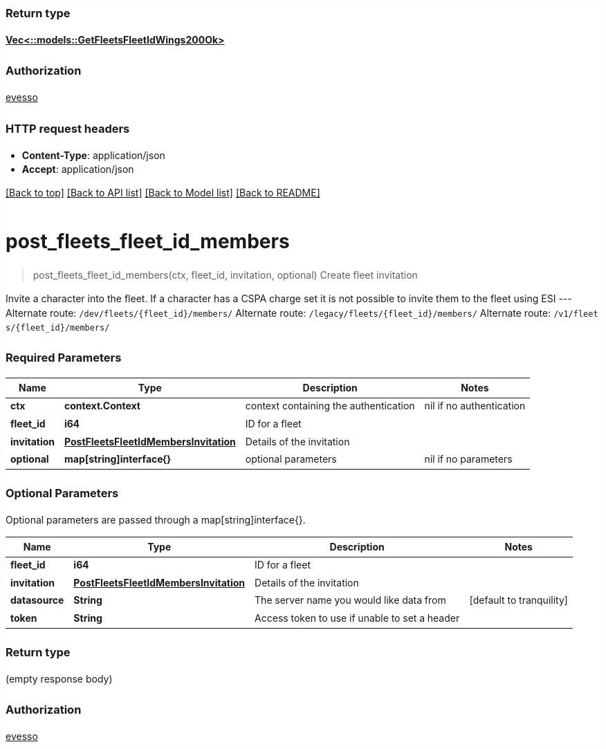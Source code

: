 ### Return type

[**Vec<::models::GetFleetsFleetIdWings200Ok>**](get_fleets_fleet_id_wings_200_ok.md)

### Authorization

[evesso](../README.md#evesso)

### HTTP request headers

 - **Content-Type**: application/json
 - **Accept**: application/json

[[Back to top]](#) [[Back to API list]](../README.md#documentation-for-api-endpoints) [[Back to Model list]](../README.md#documentation-for-models) [[Back to README]](../README.md)

# **post_fleets_fleet_id_members**
> post_fleets_fleet_id_members(ctx, fleet_id, invitation, optional)
Create fleet invitation

Invite a character into the fleet. If a character has a CSPA charge set it is not possible to invite them to the fleet using ESI  --- Alternate route: `/dev/fleets/{fleet_id}/members/`  Alternate route: `/legacy/fleets/{fleet_id}/members/`  Alternate route: `/v1/fleets/{fleet_id}/members/` 

### Required Parameters

Name | Type | Description  | Notes
------------- | ------------- | ------------- | -------------
 **ctx** | **context.Context** | context containing the authentication | nil if no authentication
  **fleet_id** | **i64**| ID for a fleet | 
  **invitation** | [**PostFleetsFleetIdMembersInvitation**](PostFleetsFleetIdMembersInvitation.md)| Details of the invitation | 
 **optional** | **map[string]interface{}** | optional parameters | nil if no parameters

### Optional Parameters
Optional parameters are passed through a map[string]interface{}.

Name | Type | Description  | Notes
------------- | ------------- | ------------- | -------------
 **fleet_id** | **i64**| ID for a fleet | 
 **invitation** | [**PostFleetsFleetIdMembersInvitation**](PostFleetsFleetIdMembersInvitation.md)| Details of the invitation | 
 **datasource** | **String**| The server name you would like data from | [default to tranquility]
 **token** | **String**| Access token to use if unable to set a header | 

### Return type

 (empty response body)

### Authorization

[evesso](../README.md#evesso)
